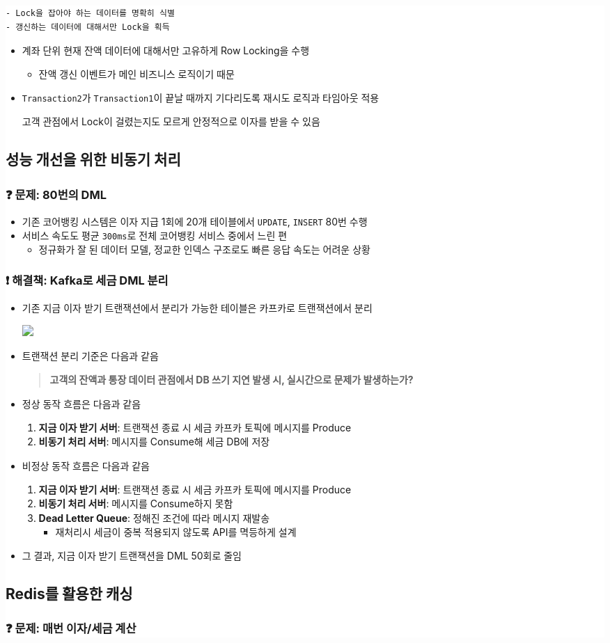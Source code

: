    
    
    - Lock을 잡아야 하는 데이터를 명확히 식별
    - 갱신하는 데이터에 대해서만 Lock을 획득
    
    

- 계좌 단위 현재 잔액 데이터에 대해서만 고유하게 Row Locking을 수행
    - 잔액 갱신 이벤트가 메인 비즈니스 로직이기 때문

- `Transaction2`가 `Transaction1`이 끝날 때까지 기다리도록 재시도 로직과 타임아웃 적용
    
    고객 관점에서 Lock이 걸렸는지도 모르게 안정적으로 이자를 받을 수 있음
    

## 성능 개선을 위한 비동기 처리

### ❓ 문제: 80번의 DML

- 기존 코어뱅킹 시스템은 이자 지급 1회에 20개 테이블에서 `UPDATE`, `INSERT` 80번 수행
- 서비스 속도도 평균 `300ms`로 전체 코어뱅킹 서비스 중에서 느린 편
    - 정규화가 잘 된 데이터 모델, 정교한 인덱스 구조로도 빠른 응답 속도는 어려운 상황

### ❗ 해결책: Kafka로 세금 DML 분리

- 기존 지금 이자 받기 트랜잭션에서 분리가 가능한 테이블은 카프카로 트랜잭션에서 분리
    
    ![](https://img.notionusercontent.com/ext/https%3A%2F%2Fstatic.toss.im%2Fipd-tcs%2Ftoss_core%2Flive%2F8d732a65-a59d-4d7f-a42a-ec9dd37932ec%2Fslash23_%EC%9E%A5%EC%84%B8%EA%B2%BD%EC%A1%B0%EC%84%9C%ED%9D%AC_62.png/size/w=2000?exp=1752822517&sig=TLoKwFKrYDHS72tWCCGbD5V_IOOROIQfMHf0VPFaoHY&id=1ca25f2f-85d6-8001-bc3d-c3cfac3c3741&table=block)
    

- 트랜잭션 분리 기준은 다음과 같음
    
    
    
    > **고객의 잔액과 통장 데이터 관점에서 DB 쓰기 지연 발생 시, 실시간으로 문제가 발생하는가?**
    
    

- 정상 동작 흐름은 다음과 같음
    
    
    
    1. **지금 이자 받기 서버**: 트랜잭션 종료 시 세금 카프카 토픽에 메시지를 Produce
    2. **비동기 처리 서버**: 메시지를 Consume해 세금 DB에 저장
    
    

- 비정상 동작 흐름은 다음과 같음
    
    
    
    1. **지금 이자 받기 서버**: 트랜잭션 종료 시 세금 카프카 토픽에 메시지를 Produce
    2. **비동기 처리 서버**: 메시지를 Consume하지 못함
    3. **Dead Letter Queue**: 정해진 조건에 따라 메시지 재발송
        - 재처리시 세금이 중복 적용되지 않도록 API를 멱등하게 설계
    
    

- 그 결과, 지금 이자 받기 트랜잭션을 DML 50회로 줄임

## Redis를 활용한 캐싱

### ❓ 문제: 매번 이자/세금 계산
